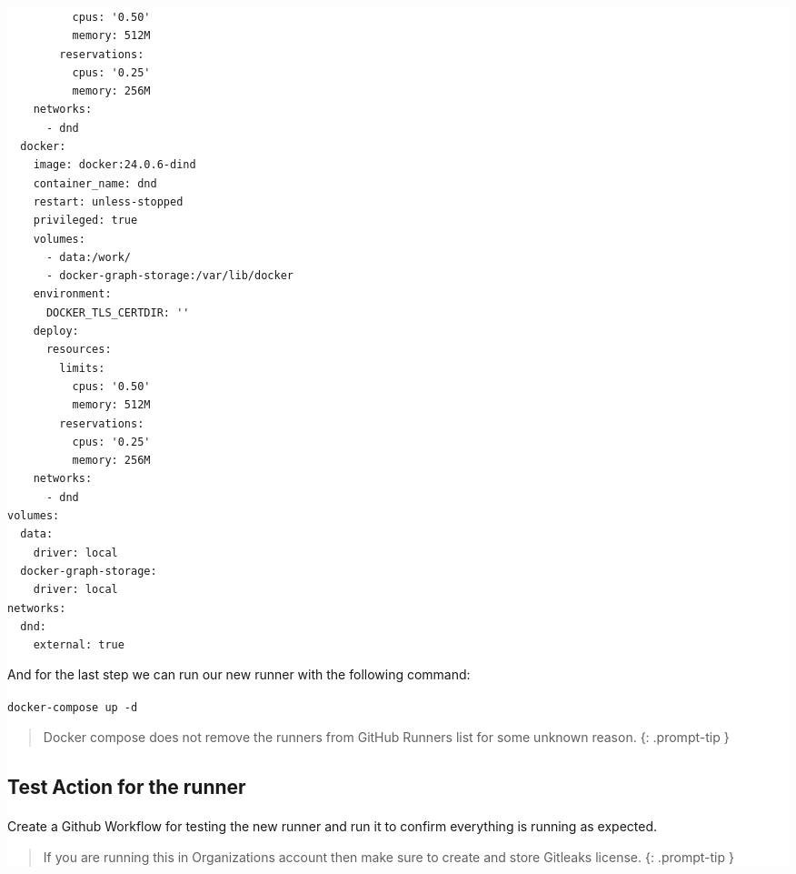 ```shell
          cpus: '0.50'
          memory: 512M
        reservations:
          cpus: '0.25'
          memory: 256M
    networks:
      - dnd
  docker:
    image: docker:24.0.6-dind
    container_name: dnd
    restart: unless-stopped
    privileged: true
    volumes:
      - data:/work/
      - docker-graph-storage:/var/lib/docker
    environment:
      DOCKER_TLS_CERTDIR: ''
    deploy:
      resources:
        limits:
          cpus: '0.50'
          memory: 512M
        reservations:
          cpus: '0.25'
          memory: 256M
    networks:
      - dnd
volumes:
  data:
    driver: local
  docker-graph-storage:
    driver: local
networks:
  dnd:
    external: true
```

And for the last step we can run our new runner with the following command:

```shell
docker-compose up -d
```
> Docker compose does not remove the runners from GitHub Runners list for some unknown reason.
{: .prompt-tip }

## Test Action for the runner

Create a Github Workflow for testing the new runner and run it to confirm everything is running as expected.

> If you are running this in Organizations account then make sure to create and store Gitleaks license.
{: .prompt-tip }
